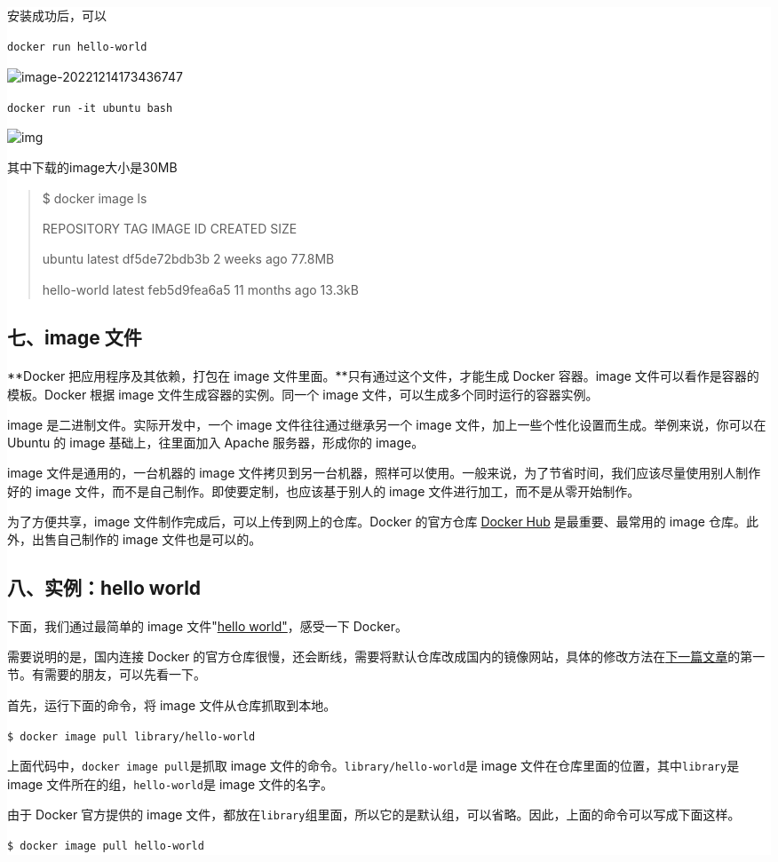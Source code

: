 安装成功后，可以

```bash
docker run hello-world
```

![image-20221214173436747](https://happy3-data.oss-cn-hangzhou.aliyuncs.com/content-images/image-20221214173436747.png)

```
docker run -it ubuntu bash
```

![img](https://j0tzfdufdk.feishu.cn/space/api/box/stream/download/asynccode/?code=NjFiOWIzZjQyNzU5M2FjNzk1OWE4MDJiOWQ4NjZiNDdfcUVQVEZMMzJoaUpIbmR3MHMwd1pmU0VhT0RGU002elNfVG9rZW46Ym94Y251TVdWN2hQV2VFY2gzT0ZQWFJGNjNlXzE2NzEwMTA1MDM6MTY3MTAxNDEwM19WNA)

其中下载的image大小是30MB

> $ docker image ls
>
> REPOSITORY    TAG       IMAGE ID       CREATED         SIZE
>
> ubuntu        latest    df5de72bdb3b   2 weeks ago     77.8MB
>
> hello-world   latest    feb5d9fea6a5   11 months ago   13.3kB

## 七、image 文件

**Docker 把应用程序及其依赖，打包在 image 文件里面。**只有通过这个文件，才能生成 Docker 容器。image 文件可以看作是容器的模板。Docker 根据 image 文件生成容器的实例。同一个 image 文件，可以生成多个同时运行的容器实例。

image 是二进制文件。实际开发中，一个 image 文件往往通过继承另一个 image 文件，加上一些个性化设置而生成。举例来说，你可以在 Ubuntu 的 image 基础上，往里面加入 Apache 服务器，形成你的 image。

image 文件是通用的，一台机器的 image 文件拷贝到另一台机器，照样可以使用。一般来说，为了节省时间，我们应该尽量使用别人制作好的 image 文件，而不是自己制作。即使要定制，也应该基于别人的 image 文件进行加工，而不是从零开始制作。

为了方便共享，image 文件制作完成后，可以上传到网上的仓库。Docker 的官方仓库 [Docker Hub](https://hub.docker.com/) 是最重要、最常用的 image 仓库。此外，出售自己制作的 image 文件也是可以的。

## 八、实例：hello world

下面，我们通过最简单的 image 文件"[hello world"](https://hub.docker.com/r/library/hello-world/)，感受一下 Docker。

需要说明的是，国内连接 Docker 的官方仓库很慢，还会断线，需要将默认仓库改成国内的镜像网站，具体的修改方法在[下一篇文章](https://www.ruanyifeng.com/blog/2018/02/docker-wordpress-tutorial.html)的第一节。有需要的朋友，可以先看一下。

首先，运行下面的命令，将 image 文件从仓库抓取到本地。

```Bash
$ docker image pull library/hello-world
```

上面代码中，`docker image pull`是抓取 image 文件的命令。`library/hello-world`是 image 文件在仓库里面的位置，其中`library`是 image 文件所在的组，`hello-world`是 image 文件的名字。

由于 Docker 官方提供的 image 文件，都放在`library`组里面，所以它的是默认组，可以省略。因此，上面的命令可以写成下面这样。

```Bash
$ docker image pull hello-world
```
